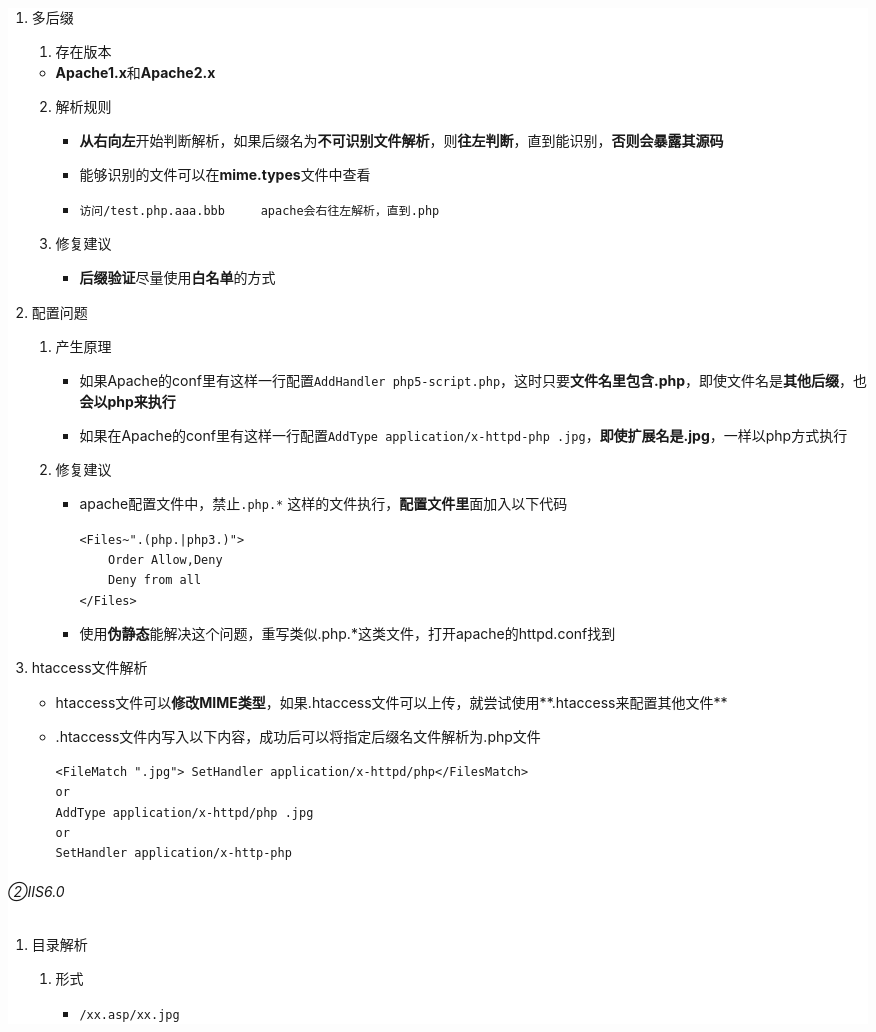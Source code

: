 1. 多后缀

   1. 存在版本

   * **Apache1.x**和**Apache2.x**

   2. 解析规则

      * **从右向左**开始判断解析，如果后缀名为**不可识别文件解析**，则**往左判断**，直到能识别，**否则会暴露其源码**

      * 能够识别的文件可以在**mime.types**文件中查看

      * ```
        访问/test.php.aaa.bbb		apache会右往左解析，直到.php
        ```

   3. 修复建议

      * **后缀验证**尽量使用**白名单**的方式

2. 配置问题

   1. 产生原理

      * 如果Apache的conf里有这样一行配置`AddHandler php5-script.php`，这时只要**文件名里包含.php**，即使文件名是**其他后缀**，也**会以php来执行**

      * 如果在Apache的conf里有这样一行配置`AddType application/x-httpd-php .jpg`，**即使扩展名是.jpg**，一样以php方式执行

   2. 修复建议

      * apache配置文件中，禁止`.php.*` 这样的文件执行，**配置文件里**面加入以下代码

        ```
        <Files~".(php.|php3.)">
        	Order Allow,Deny
        	Deny from all
        </Files>
        ```

      * 使用**伪静态**能解决这个问题，重写类似.php.*这类文件，打开apache的httpd.conf找到

3. htaccess文件解析

   * htaccess文件可以**修改MIME类型**，如果.htaccess文件可以上传，就尝试使用**.htaccess来配置其他文件**

   * .htaccess文件内写入以下内容，成功后可以将指定后缀名文件解析为.php文件

     ```
     <FileMatch ".jpg"> SetHandler application/x-httpd/php</FilesMatch>
     or
     AddType application/x-httpd/php .jpg
     or
     SetHandler application/x-http-php
     ```

###### ②IIS6.0

1. 目录解析

   1. 形式

      * ```
        /xx.asp/xx.jpg
        ```

